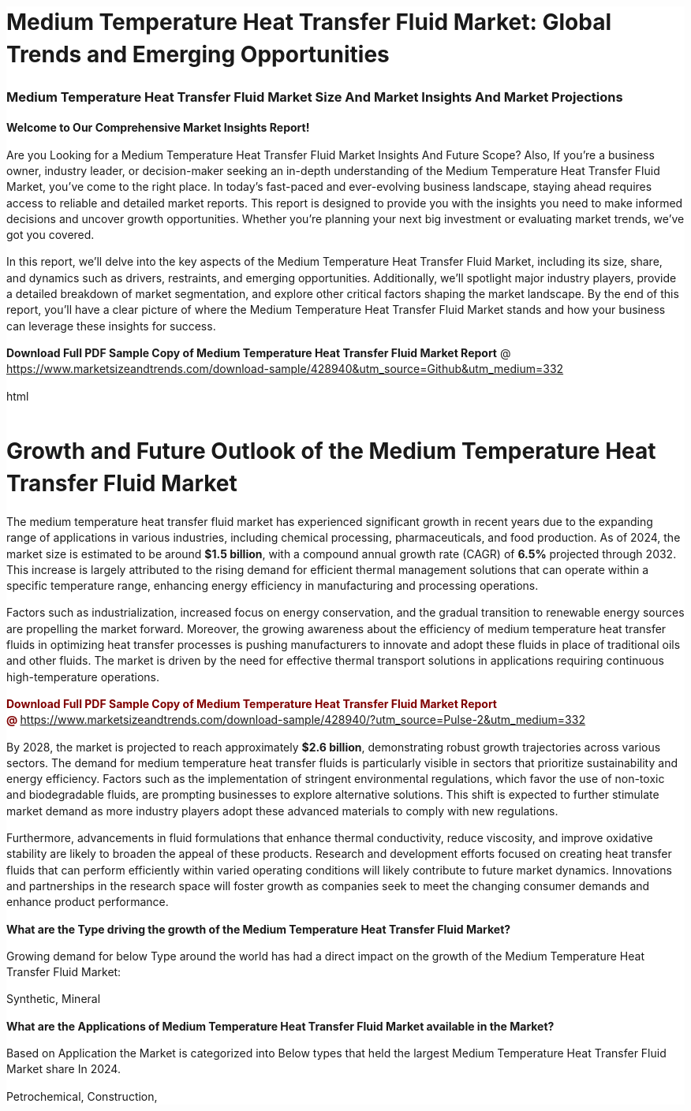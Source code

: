 <h1> Medium Temperature Heat Transfer Fluid Market: Global Trends and Emerging Opportunities</h1><div class="" data-test-id=""><h3><span class="">Medium Temperature Heat Transfer Fluid Market Size And Market Insights And Market Projections</span></h3></div><div class="" data-test-id=""><p><strong>Welcome to Our Comprehensive Market Insights Report!</strong></p><p>Are you Looking for a Medium Temperature Heat Transfer Fluid Market Insights And Future Scope? Also, If you&rsquo;re a business owner, industry leader, or decision-maker seeking an in-depth understanding of the Medium Temperature Heat Transfer Fluid Market, you&rsquo;ve come to the right place. In today&rsquo;s fast-paced and ever-evolving business landscape, staying ahead requires access to reliable and detailed market reports. This report is designed to provide you with the insights you need to make informed decisions and uncover growth opportunities. Whether you&rsquo;re planning your next big investment or evaluating market trends, we&rsquo;ve got you covered.</p><p>In this report, we&rsquo;ll delve into the key aspects of the Medium Temperature Heat Transfer Fluid Market, including its size, share, and dynamics such as drivers, restraints, and emerging opportunities. Additionally, we&rsquo;ll spotlight major industry players, provide a detailed breakdown of market segmentation, and explore other critical factors shaping the market landscape. By the end of this report, you&rsquo;ll have a clear picture of where the Medium Temperature Heat Transfer Fluid Market stands and how your business can leverage these insights for success.</p><p><strong>Download Full PDF Sample Copy of Medium Temperature Heat Transfer Fluid Market Report</strong> @ <a href="https://www.marketsizeandtrends.com/download-sample/428940&utm_source=Github&utm_medium=332" target="_blank">https://www.marketsizeandtrends.com/download-sample/428940&utm_source=Github&utm_medium=332</a></p></div><div class="" data-test-id=""><p><span class="">html<!DOCTYPE html><html lang="en"><head> <meta charset="UTF-8"> <meta name="viewport" content="width=device-width, initial-scale=1.0"> <title>Medium Temperature Heat Transfer Fluid Market Growth</title></head><body><h1>Growth and Future Outlook of the Medium Temperature Heat Transfer Fluid Market</h1><p>The medium temperature heat transfer fluid market has experienced significant growth in recent years due to the expanding range of applications in various industries, including chemical processing, pharmaceuticals, and food production. As of 2024, the market size is estimated to be around <strong>$1.5 billion</strong>, with a compound annual growth rate (CAGR) of <strong>6.5%</strong> projected through 2032. This increase is largely attributed to the rising demand for efficient thermal management solutions that can operate within a specific temperature range, enhancing energy efficiency in manufacturing and processing operations.</p><p>Factors such as industrialization, increased focus on energy conservation, and the gradual transition to renewable energy sources are propelling the market forward. Moreover, the growing awareness about the efficiency of medium temperature heat transfer fluids in optimizing heat transfer processes is pushing manufacturers to innovate and adopt these fluids in place of traditional oils and other fluids. The market is driven by the need for effective thermal transport solutions in applications requiring continuous high-temperature operations.</p><p> </p><p><strong><span style="color: #800000;">Download Full PDF Sample Copy of Medium Temperature Heat Transfer Fluid Market Report @</span>&nbsp;</strong><a href="https://www.marketsizeandtrends.com/download-sample/428940/?utm_source=Pulse-2&amp;utm_medium=332">https://www.marketsizeandtrends.com/download-sample/428940/?utm_source=Pulse-2&amp;utm_medium=332</a></p></p><p>By 2028, the market is projected to reach approximately <strong>$2.6 billion</strong>, demonstrating robust growth trajectories across various sectors. The demand for medium temperature heat transfer fluids is particularly visible in sectors that prioritize sustainability and energy efficiency. Factors such as the implementation of stringent environmental regulations, which favor the use of non-toxic and biodegradable fluids, are prompting businesses to explore alternative solutions. This shift is expected to further stimulate market demand as more industry players adopt these advanced materials to comply with new regulations.</p><p>Furthermore, advancements in fluid formulations that enhance thermal conductivity, reduce viscosity, and improve oxidative stability are likely to broaden the appeal of these products. Research and development efforts focused on creating heat transfer fluids that can perform efficiently within varied operating conditions will likely contribute to future market dynamics. Innovations and partnerships in the research space will foster growth as companies seek to meet the changing consumer demands and enhance product performance.</p></body></html></span></p><p><strong><span class="">What are the&nbsp;Type driving the growth of the Medium Temperature Heat Transfer Fluid Market?</span></strong></p></div><div class="" data-test-id=""><p><span class="">Growing demand for below Type around the world has had a direct impact on the growth of the Medium Temperature Heat Transfer Fluid Market:</span></p></div><div class="" data-test-id=""><p>Synthetic, Mineral</p><p><span class=""><strong>What are the&nbsp;Applications&nbsp;of Medium Temperature Heat Transfer Fluid Market available in the Market?</strong></span></p></div><div class="" data-test-id=""><p><span class="">Based on Application the Market is categorized into Below types that held the largest Medium Temperature Heat Transfer Fluid Market share In 2024.</span></p></div><div class="" data-test-id=""><p><span class="">Petrochemical, Construction,